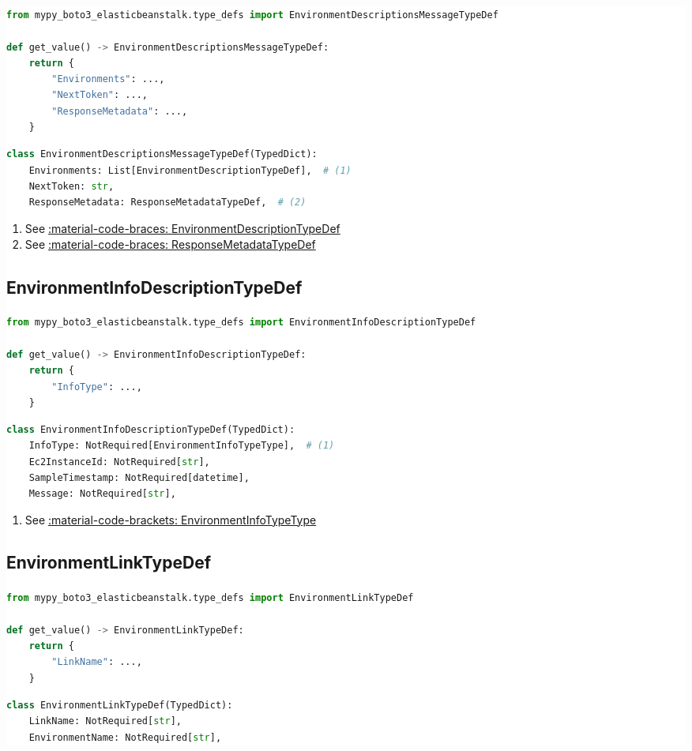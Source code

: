 ```python title="Usage Example"
from mypy_boto3_elasticbeanstalk.type_defs import EnvironmentDescriptionsMessageTypeDef

def get_value() -> EnvironmentDescriptionsMessageTypeDef:
    return {
        "Environments": ...,
        "NextToken": ...,
        "ResponseMetadata": ...,
    }
```

```python title="Definition"
class EnvironmentDescriptionsMessageTypeDef(TypedDict):
    Environments: List[EnvironmentDescriptionTypeDef],  # (1)
    NextToken: str,
    ResponseMetadata: ResponseMetadataTypeDef,  # (2)
```

1. See [:material-code-braces: EnvironmentDescriptionTypeDef](./type_defs.md#environmentdescriptiontypedef) 
2. See [:material-code-braces: ResponseMetadataTypeDef](./type_defs.md#responsemetadatatypedef) 
## EnvironmentInfoDescriptionTypeDef

```python title="Usage Example"
from mypy_boto3_elasticbeanstalk.type_defs import EnvironmentInfoDescriptionTypeDef

def get_value() -> EnvironmentInfoDescriptionTypeDef:
    return {
        "InfoType": ...,
    }
```

```python title="Definition"
class EnvironmentInfoDescriptionTypeDef(TypedDict):
    InfoType: NotRequired[EnvironmentInfoTypeType],  # (1)
    Ec2InstanceId: NotRequired[str],
    SampleTimestamp: NotRequired[datetime],
    Message: NotRequired[str],
```

1. See [:material-code-brackets: EnvironmentInfoTypeType](./literals.md#environmentinfotypetype) 
## EnvironmentLinkTypeDef

```python title="Usage Example"
from mypy_boto3_elasticbeanstalk.type_defs import EnvironmentLinkTypeDef

def get_value() -> EnvironmentLinkTypeDef:
    return {
        "LinkName": ...,
    }
```

```python title="Definition"
class EnvironmentLinkTypeDef(TypedDict):
    LinkName: NotRequired[str],
    EnvironmentName: NotRequired[str],
```
